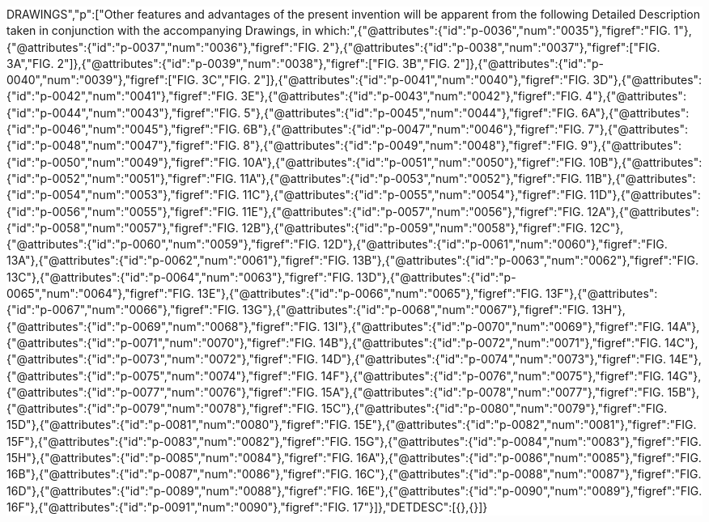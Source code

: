 DRAWINGS","p":["Other features and advantages of the present invention will be apparent from the following Detailed Description taken in conjunction with the accompanying Drawings, in which:",{"@attributes":{"id":"p-0036","num":"0035"},"figref":"FIG. 1"},{"@attributes":{"id":"p-0037","num":"0036"},"figref":"FIG. 2"},{"@attributes":{"id":"p-0038","num":"0037"},"figref":["FIG. 3A","FIG. 2"]},{"@attributes":{"id":"p-0039","num":"0038"},"figref":["FIG. 3B","FIG. 2"]},{"@attributes":{"id":"p-0040","num":"0039"},"figref":["FIG. 3C","FIG. 2"]},{"@attributes":{"id":"p-0041","num":"0040"},"figref":"FIG. 3D"},{"@attributes":{"id":"p-0042","num":"0041"},"figref":"FIG. 3E"},{"@attributes":{"id":"p-0043","num":"0042"},"figref":"FIG. 4"},{"@attributes":{"id":"p-0044","num":"0043"},"figref":"FIG. 5"},{"@attributes":{"id":"p-0045","num":"0044"},"figref":"FIG. 6A"},{"@attributes":{"id":"p-0046","num":"0045"},"figref":"FIG. 6B"},{"@attributes":{"id":"p-0047","num":"0046"},"figref":"FIG. 7"},{"@attributes":{"id":"p-0048","num":"0047"},"figref":"FIG. 8"},{"@attributes":{"id":"p-0049","num":"0048"},"figref":"FIG. 9"},{"@attributes":{"id":"p-0050","num":"0049"},"figref":"FIG. 10A"},{"@attributes":{"id":"p-0051","num":"0050"},"figref":"FIG. 10B"},{"@attributes":{"id":"p-0052","num":"0051"},"figref":"FIG. 11A"},{"@attributes":{"id":"p-0053","num":"0052"},"figref":"FIG. 11B"},{"@attributes":{"id":"p-0054","num":"0053"},"figref":"FIG. 11C"},{"@attributes":{"id":"p-0055","num":"0054"},"figref":"FIG. 11D"},{"@attributes":{"id":"p-0056","num":"0055"},"figref":"FIG. 11E"},{"@attributes":{"id":"p-0057","num":"0056"},"figref":"FIG. 12A"},{"@attributes":{"id":"p-0058","num":"0057"},"figref":"FIG. 12B"},{"@attributes":{"id":"p-0059","num":"0058"},"figref":"FIG. 12C"},{"@attributes":{"id":"p-0060","num":"0059"},"figref":"FIG. 12D"},{"@attributes":{"id":"p-0061","num":"0060"},"figref":"FIG. 13A"},{"@attributes":{"id":"p-0062","num":"0061"},"figref":"FIG. 13B"},{"@attributes":{"id":"p-0063","num":"0062"},"figref":"FIG. 13C"},{"@attributes":{"id":"p-0064","num":"0063"},"figref":"FIG. 13D"},{"@attributes":{"id":"p-0065","num":"0064"},"figref":"FIG. 13E"},{"@attributes":{"id":"p-0066","num":"0065"},"figref":"FIG. 13F"},{"@attributes":{"id":"p-0067","num":"0066"},"figref":"FIG. 13G"},{"@attributes":{"id":"p-0068","num":"0067"},"figref":"FIG. 13H"},{"@attributes":{"id":"p-0069","num":"0068"},"figref":"FIG. 13I"},{"@attributes":{"id":"p-0070","num":"0069"},"figref":"FIG. 14A"},{"@attributes":{"id":"p-0071","num":"0070"},"figref":"FIG. 14B"},{"@attributes":{"id":"p-0072","num":"0071"},"figref":"FIG. 14C"},{"@attributes":{"id":"p-0073","num":"0072"},"figref":"FIG. 14D"},{"@attributes":{"id":"p-0074","num":"0073"},"figref":"FIG. 14E"},{"@attributes":{"id":"p-0075","num":"0074"},"figref":"FIG. 14F"},{"@attributes":{"id":"p-0076","num":"0075"},"figref":"FIG. 14G"},{"@attributes":{"id":"p-0077","num":"0076"},"figref":"FIG. 15A"},{"@attributes":{"id":"p-0078","num":"0077"},"figref":"FIG. 15B"},{"@attributes":{"id":"p-0079","num":"0078"},"figref":"FIG. 15C"},{"@attributes":{"id":"p-0080","num":"0079"},"figref":"FIG. 15D"},{"@attributes":{"id":"p-0081","num":"0080"},"figref":"FIG. 15E"},{"@attributes":{"id":"p-0082","num":"0081"},"figref":"FIG. 15F"},{"@attributes":{"id":"p-0083","num":"0082"},"figref":"FIG. 15G"},{"@attributes":{"id":"p-0084","num":"0083"},"figref":"FIG. 15H"},{"@attributes":{"id":"p-0085","num":"0084"},"figref":"FIG. 16A"},{"@attributes":{"id":"p-0086","num":"0085"},"figref":"FIG. 16B"},{"@attributes":{"id":"p-0087","num":"0086"},"figref":"FIG. 16C"},{"@attributes":{"id":"p-0088","num":"0087"},"figref":"FIG. 16D"},{"@attributes":{"id":"p-0089","num":"0088"},"figref":"FIG. 16E"},{"@attributes":{"id":"p-0090","num":"0089"},"figref":"FIG. 16F"},{"@attributes":{"id":"p-0091","num":"0090"},"figref":"FIG. 17"}]},"DETDESC":[{},{}]}
